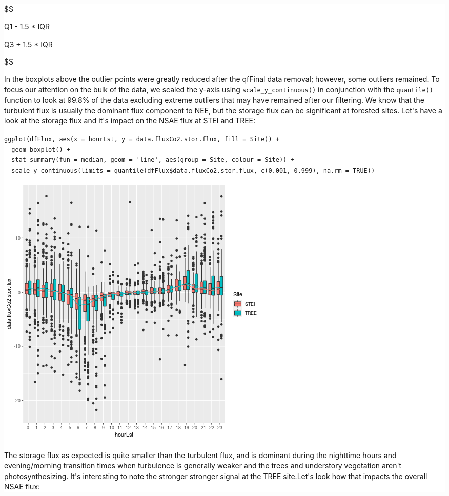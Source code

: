 $$

Q1 - 1.5 * IQR 

$$
$$

Q3 + 1.5 * IQR

$$

In the boxplots above the outlier points were greatly reduced after the qfFinal
data removal; however, some outliers remained. To focus our attention on the 
bulk of the data, we scaled the y-axis using `scale_y_continuous()` in conjunction
with the `quantile()` function to look at 99.8% of the data excluding extreme 
outliers that may have remained after our filtering. 
We know that the turbulent flux is usually the dominant flux component to NEE, 
but the storage flux can be significant at forested sites. Let's have a look at 
the storage flux and  it's impact on the NSAE flux at STEI and TREE:


    ggplot(dfFlux, aes(x = hourLst, y = data.fluxCo2.stor.flux, fill = Site)) +
      geom_boxplot() +
      stat_summary(fun = median, geom = 'line', aes(group = Site, colour = Site)) +
      scale_y_continuous(limits = quantile(dfFlux$data.fluxCo2.stor.flux, c(0.001, 0.999), na.rm = TRUE))

![ ](https://raw.githubusercontent.com/NEONScience/NEON-Data-Skills/main/tutorials/R/eddy-covariance/diel-cycle-flux/rfigs/plot-diel-stor-1.png)

The storage flux as expected is quite smaller than the turbulent flux, and is 
dominant during the nighttime hours and evening/morning transition times when 
turbulence is generally weaker and the trees and understory vegetation
aren't photosynthesizing. It's interesting to note the stronger stronger signal
at the TREE site.Let's look how that impacts the overall NSAE flux:
